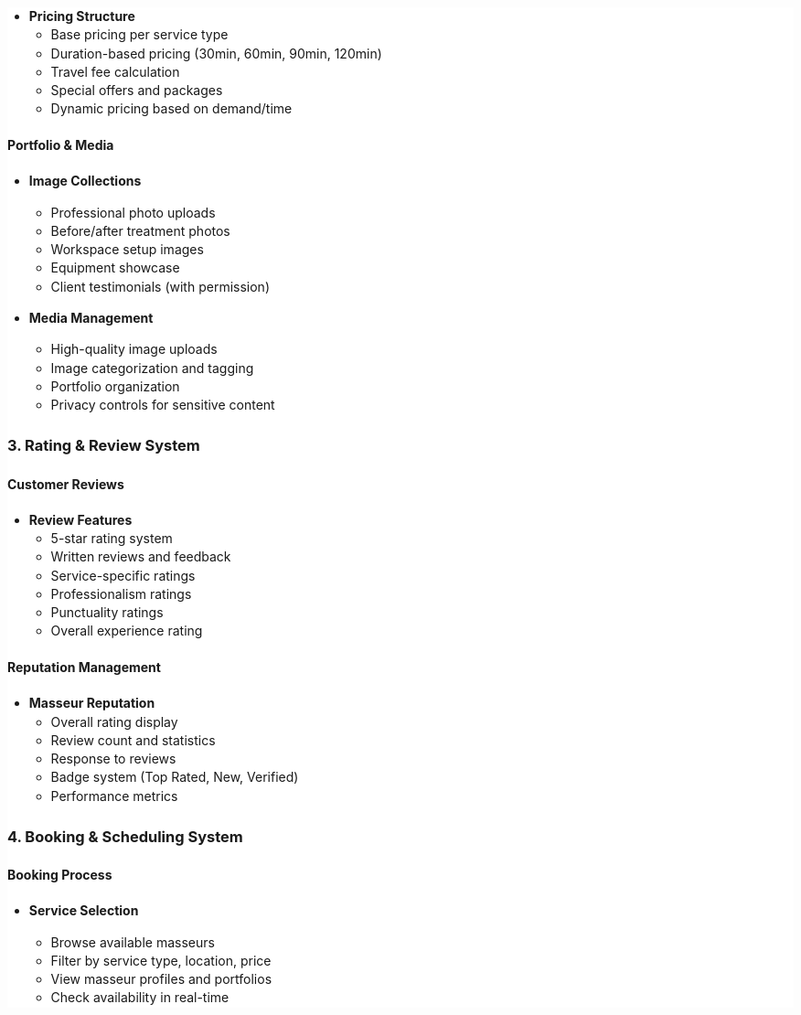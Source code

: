 -   **Pricing Structure**
    -   Base pricing per service type
    -   Duration-based pricing (30min, 60min, 90min, 120min)
    -   Travel fee calculation
    -   Special offers and packages
    -   Dynamic pricing based on demand/time

#### Portfolio & Media

-   **Image Collections**

    -   Professional photo uploads
    -   Before/after treatment photos
    -   Workspace setup images
    -   Equipment showcase
    -   Client testimonials (with permission)

-   **Media Management**
    -   High-quality image uploads
    -   Image categorization and tagging
    -   Portfolio organization
    -   Privacy controls for sensitive content

### 3. Rating & Review System

#### Customer Reviews

-   **Review Features**
    -   5-star rating system
    -   Written reviews and feedback
    -   Service-specific ratings
    -   Professionalism ratings
    -   Punctuality ratings
    -   Overall experience rating

#### Reputation Management

-   **Masseur Reputation**
    -   Overall rating display
    -   Review count and statistics
    -   Response to reviews
    -   Badge system (Top Rated, New, Verified)
    -   Performance metrics

### 4. Booking & Scheduling System

#### Booking Process

-   **Service Selection**

    -   Browse available masseurs
    -   Filter by service type, location, price
    -   View masseur profiles and portfolios
    -   Check availability in real-time
